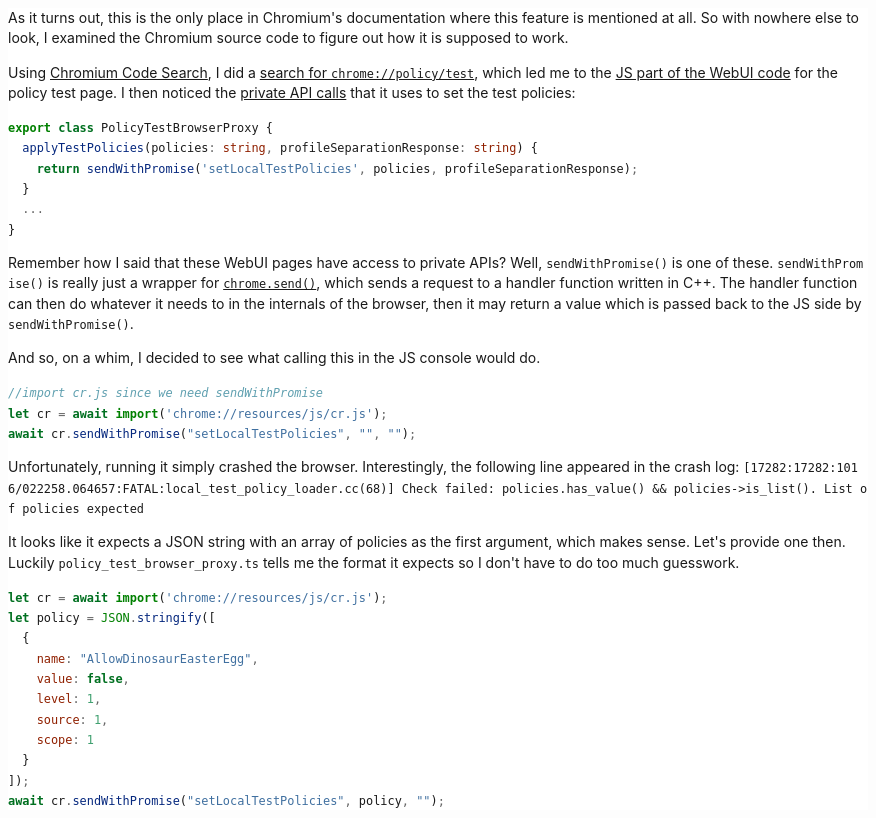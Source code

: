 As it turns out, this is the only place in Chromium's documentation where this feature is mentioned at all. So with nowhere else to look, I examined the Chromium source code to figure out how it is supposed to work. 

Using [Chromium Code Search](https://source.chromium.org/), I did a [search for `chrome://policy/test`](https://source.chromium.org/search?q=chrome:%2F%2Fpolicy%2Ftest&sq=), which led me to the [JS part of the WebUI code](https://source.chromium.org/chromiumos/_/chromium/chromium/src/components/policy/+/9e42c767311886dbe08c897be952b8efcfae8991:resources/webui/test/policy_test.ts;bpv=1;bpt=0;drc=41b2dd136f67dfbfbe5c73cc5dab1699709f340e) for the policy test page. I then noticed the [private API calls](https://source.chromium.org/chromiumos/_/chromium/chromium/src/components/policy/+/9e42c767311886dbe08c897be952b8efcfae8991:resources/webui/test/policy_test_browser_proxy.ts;bpv=1;bpt=0;drc=0a8c7cff04f5555fb31f50742662fd398ee7febe) that it uses to set the test policies:
```ts
export class PolicyTestBrowserProxy {
  applyTestPolicies(policies: string, profileSeparationResponse: string) {
    return sendWithPromise('setLocalTestPolicies', policies, profileSeparationResponse);
  }
  ...
}
``` 

Remember how I said that these WebUI pages have access to private APIs? Well, `sendWithPromise()` is one of these. `sendWithPromise()` is really just a wrapper for [`chrome.send()`](https://chromium.googlesource.com/chromium/src/+/main/docs/webui_explainer.md#chrome_send), which sends a request to a handler function written in C++. The handler function can then do whatever it needs to in the internals of the browser, then it may return a value which is passed back to the JS side by `sendWithPromise()`. 

And so, on a whim, I decided to see what calling this in the JS console would do.

```js
//import cr.js since we need sendWithPromise
let cr = await import('chrome://resources/js/cr.js');
await cr.sendWithPromise("setLocalTestPolicies", "", "");
```

Unfortunately, running it simply crashed the browser. Interestingly, the following line appeared in the crash log:
`[17282:17282:1016/022258.064657:FATAL:local_test_policy_loader.cc(68)] Check failed: policies.has_value() && policies->is_list(). List of policies expected`

It looks like it expects a JSON string with an array of policies as the first argument, which makes sense. Let's provide one then. Luckily `policy_test_browser_proxy.ts` tells me the format it expects so I don't have to do too much guesswork.
```js
let cr = await import('chrome://resources/js/cr.js');
let policy = JSON.stringify([
  { 
    name: "AllowDinosaurEasterEgg",
    value: false,
    level: 1, 
    source: 1,
    scope: 1
  }
]);
await cr.sendWithPromise("setLocalTestPolicies", policy, "");
```
